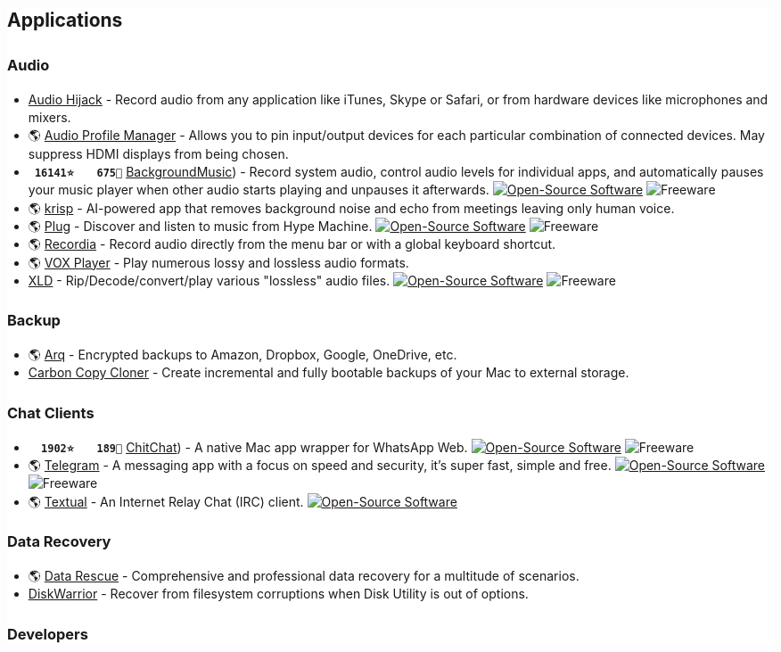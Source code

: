 
## Applications

### Audio

- [Audio Hijack](http://www.rogueamoeba.com/audiohijack/) - Record audio from any application like iTunes, Skype or Safari, or from hardware devices like microphones and mixers.
- 🌎 [Audio Profile Manager](apps.apple.com/us/app/audio-profile-manager/id1484150558?ls=1&mt=12) - Allows you to pin input/output devices for each particular combination of connected devices. May suppress HDMI displays from being chosen.
- <b><code>&nbsp;16141⭐</code></b> <b><code>&nbsp;&nbsp;&nbsp;675🍴</code></b> [BackgroundMusic](https://github.com/kyleneideck/BackgroundMusic)) - Record system audio, control audio levels for individual apps, and automatically pauses your music player when other audio starts playing and unpauses it afterwards. [![Open-Source Software][OSS Icon]](https://github.com/kyleneideck/BackgroundMusic) ![Freeware][Freeware Icon]
- 🌎 [krisp](krisp.ai/) - AI-powered app that removes background noise and echo from meetings leaving only human voice.
- 🌎 [Plug](plugformac.com) - Discover and listen to music from Hype Machine. [![Open-Source Software][OSS Icon]](https://github.com/wulkano/Plug) ![Freeware][Freeware Icon]
- 🌎 [Recordia](sindresorhus.com/recordia) - Record audio directly from the menu bar or with a global keyboard shortcut.
- 🌎 [VOX Player](coppertino.com/vox/mac) - Play numerous lossy and lossless audio formats.
- [XLD](http://tmkk.undo.jp/xld/index_e.html) - Rip/Decode/convert/play various "lossless" audio files. [![Open-Source Software][OSS Icon]](https://code.google.com/archive/p/xld/source) ![Freeware][Freeware Icon]

### Backup
- 🌎 [Arq](www.arqbackup.com/) - Encrypted backups to Amazon, Dropbox, Google, OneDrive, etc.
- [Carbon Copy Cloner](http://bombich.com) - Create incremental and fully bootable backups of your Mac to external storage.

### Chat Clients

- <b><code>&nbsp;&nbsp;1902⭐</code></b> <b><code>&nbsp;&nbsp;&nbsp;189🍴</code></b> [ChitChat](https://github.com/stonesam92/ChitChat)) - A native Mac app wrapper for WhatsApp Web. [![Open-Source Software][OSS Icon]](https://github.com/stonesam92/ChitChat) ![Freeware][Freeware Icon]
- 🌎 [Telegram](itunes.apple.com/us/app/telegram/id747648890?mt=12) - A messaging app with a focus on speed and security, it’s super fast, simple and free. [![Open-Source Software][OSS Icon]](https://github.com/overtake/TelegramSwift) ![Freeware][Freeware Icon]
- 🌎 [Textual](www.codeux.com/textual/) - An Internet Relay Chat (IRC) client. [![Open-Source Software][OSS Icon]](https://github.com/Codeux-Software/Textual)

### Data Recovery

- 🌎 [Data Rescue](www.prosofteng.com/datarescue-mac-data-recovery/) - Comprehensive and professional data recovery for a multitude of scenarios.
- [DiskWarrior](http://www.alsoft.com/DiskWarrior/) - Recover from filesystem corruptions when Disk Utility is out of options.


### Developers


[chitchat]: https://github.com/stonesam92/ChitChat
[OSS Icon]: https://cdn.rawgit.com/iCHAIT/awesome-osx/master/media/oss.svg
[Freeware Icon]: https://cdn.rawgit.com/iCHAIT/awesome-osx/master/media/free.svg